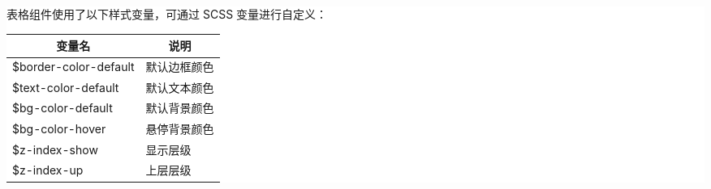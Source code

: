 表格组件使用了以下样式变量，可通过 SCSS 变量进行自定义：

| 变量名                | 说明         |
| --------------------- | ------------ |
| $border-color-default | 默认边框颜色 |
| $text-color-default   | 默认文本颜色 |
| $bg-color-default     | 默认背景颜色 |
| $bg-color-hover       | 悬停背景颜色 |
| $z-index-show         | 显示层级     |
| $z-index-up           | 上层层级     |
